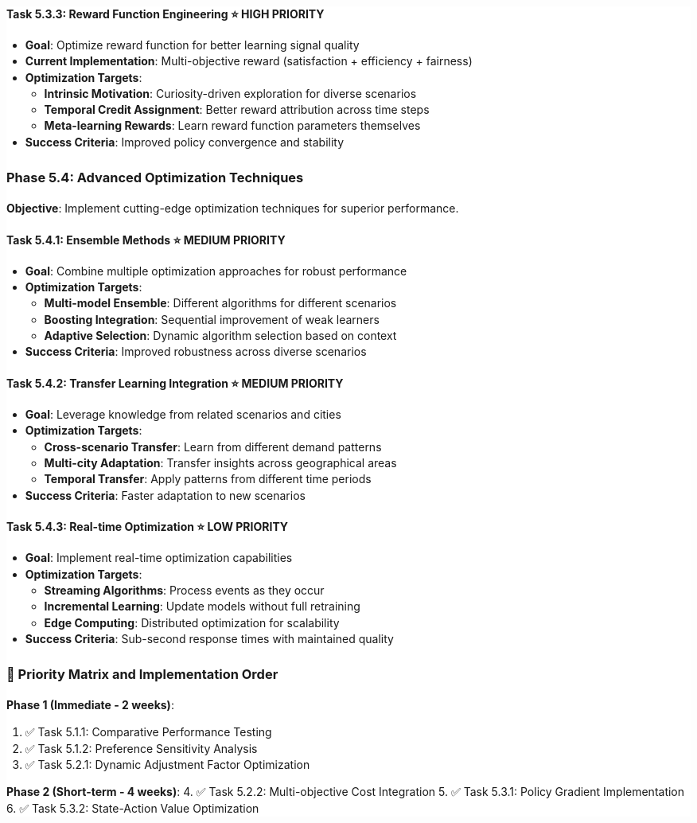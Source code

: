 #### **Task 5.3.3: Reward Function Engineering** ⭐ **HIGH PRIORITY**
- **Goal**: Optimize reward function for better learning signal quality
- **Current Implementation**: Multi-objective reward (satisfaction + efficiency + fairness)
- **Optimization Targets**:
  - **Intrinsic Motivation**: Curiosity-driven exploration for diverse scenarios
  - **Temporal Credit Assignment**: Better reward attribution across time steps
  - **Meta-learning Rewards**: Learn reward function parameters themselves
- **Success Criteria**: Improved policy convergence and stability

### **Phase 5.4: Advanced Optimization Techniques**

**Objective**: Implement cutting-edge optimization techniques for superior performance.

#### **Task 5.4.1: Ensemble Methods** ⭐ **MEDIUM PRIORITY**
- **Goal**: Combine multiple optimization approaches for robust performance
- **Optimization Targets**:
  - **Multi-model Ensemble**: Different algorithms for different scenarios
  - **Boosting Integration**: Sequential improvement of weak learners
  - **Adaptive Selection**: Dynamic algorithm selection based on context
- **Success Criteria**: Improved robustness across diverse scenarios

#### **Task 5.4.2: Transfer Learning Integration** ⭐ **MEDIUM PRIORITY**
- **Goal**: Leverage knowledge from related scenarios and cities
- **Optimization Targets**:
  - **Cross-scenario Transfer**: Learn from different demand patterns
  - **Multi-city Adaptation**: Transfer insights across geographical areas
  - **Temporal Transfer**: Apply patterns from different time periods
- **Success Criteria**: Faster adaptation to new scenarios

#### **Task 5.4.3: Real-time Optimization** ⭐ **LOW PRIORITY**
- **Goal**: Implement real-time optimization capabilities
- **Optimization Targets**:
  - **Streaming Algorithms**: Process events as they occur
  - **Incremental Learning**: Update models without full retraining
  - **Edge Computing**: Distributed optimization for scalability
- **Success Criteria**: Sub-second response times with maintained quality

### **🎯 Priority Matrix and Implementation Order**

**Phase 1 (Immediate - 2 weeks)**:
1. ✅ Task 5.1.1: Comparative Performance Testing
2. ✅ Task 5.1.2: Preference Sensitivity Analysis
3. ✅ Task 5.2.1: Dynamic Adjustment Factor Optimization

**Phase 2 (Short-term - 4 weeks)**:
4. ✅ Task 5.2.2: Multi-objective Cost Integration
5. ✅ Task 5.3.1: Policy Gradient Implementation
6. ✅ Task 5.3.2: State-Action Value Optimization
